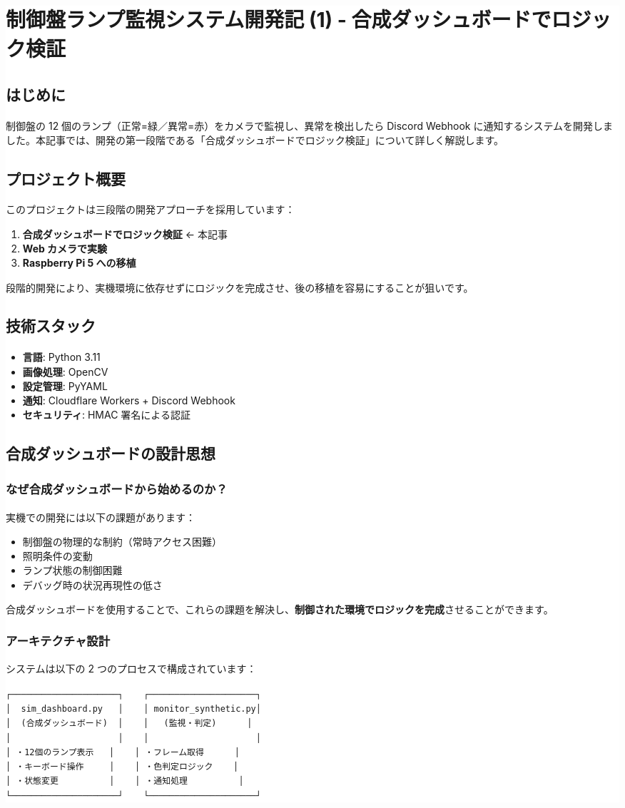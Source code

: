 # 制御盤ランプ監視システム開発記 (1) - 合成ダッシュボードでロジック検証

## はじめに

制御盤の 12 個のランプ（正常=緑／異常=赤）をカメラで監視し、異常を検出したら Discord Webhook に通知するシステムを開発しました。本記事では、開発の第一段階である「合成ダッシュボードでロジック検証」について詳しく解説します。

## プロジェクト概要

このプロジェクトは三段階の開発アプローチを採用しています：

1. **合成ダッシュボードでロジック検証** ← 本記事
2. **Web カメラで実験**
3. **Raspberry Pi 5 への移植**

段階的開発により、実機環境に依存せずにロジックを完成させ、後の移植を容易にすることが狙いです。

## 技術スタック

- **言語**: Python 3.11
- **画像処理**: OpenCV
- **設定管理**: PyYAML
- **通知**: Cloudflare Workers + Discord Webhook
- **セキュリティ**: HMAC 署名による認証

## 合成ダッシュボードの設計思想

### なぜ合成ダッシュボードから始めるのか？

実機での開発には以下の課題があります：

- 制御盤の物理的な制約（常時アクセス困難）
- 照明条件の変動
- ランプ状態の制御困難
- デバッグ時の状況再現性の低さ

合成ダッシュボードを使用することで、これらの課題を解決し、**制御された環境でロジックを完成**させることができます。

### アーキテクチャ設計

システムは以下の 2 つのプロセスで構成されています：

```
┌─────────────────────┐    ┌─────────────────────┐
│  sim_dashboard.py   │    │ monitor_synthetic.py│
│  (合成ダッシュボード)  │    │   (監視・判定)      │
│                     │    │                     │
│ ・12個のランプ表示   │    │ ・フレーム取得      │
│ ・キーボード操作     │    │ ・色判定ロジック    │
│ ・状態変更          │    │ ・通知処理          │
└─────────────────────┘    └─────────────────────┘
```
